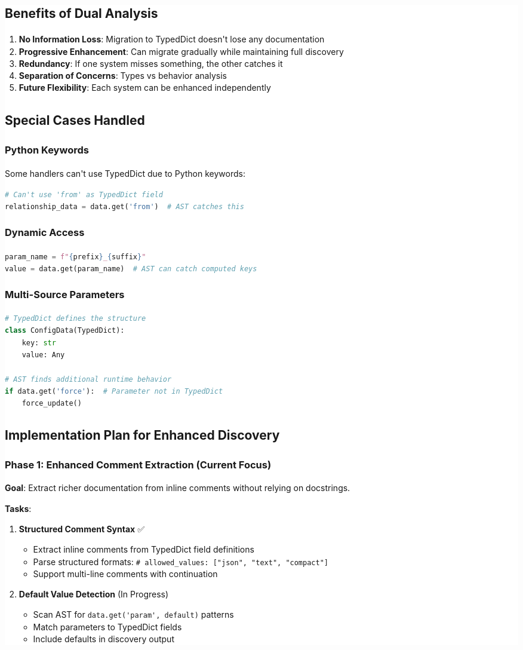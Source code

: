 ## Benefits of Dual Analysis

1. **No Information Loss**: Migration to TypedDict doesn't lose any documentation
2. **Progressive Enhancement**: Can migrate gradually while maintaining full discovery
3. **Redundancy**: If one system misses something, the other catches it
4. **Separation of Concerns**: Types vs behavior analysis
5. **Future Flexibility**: Each system can be enhanced independently

## Special Cases Handled

### Python Keywords
Some handlers can't use TypedDict due to Python keywords:
```python
# Can't use 'from' as TypedDict field
relationship_data = data.get('from')  # AST catches this
```

### Dynamic Access
```python
param_name = f"{prefix}_{suffix}"
value = data.get(param_name)  # AST can catch computed keys
```

### Multi-Source Parameters
```python
# TypedDict defines the structure
class ConfigData(TypedDict):
    key: str
    value: Any

# AST finds additional runtime behavior
if data.get('force'):  # Parameter not in TypedDict
    force_update()
```

## Implementation Plan for Enhanced Discovery

### Phase 1: Enhanced Comment Extraction (Current Focus)

**Goal**: Extract richer documentation from inline comments without relying on docstrings.

**Tasks**:
1. **Structured Comment Syntax** ✅
   - Extract inline comments from TypedDict field definitions
   - Parse structured formats: `# allowed_values: ["json", "text", "compact"]`
   - Support multi-line comments with continuation

2. **Default Value Detection** (In Progress)
   - Scan AST for `data.get('param', default)` patterns
   - Match parameters to TypedDict fields
   - Include defaults in discovery output
